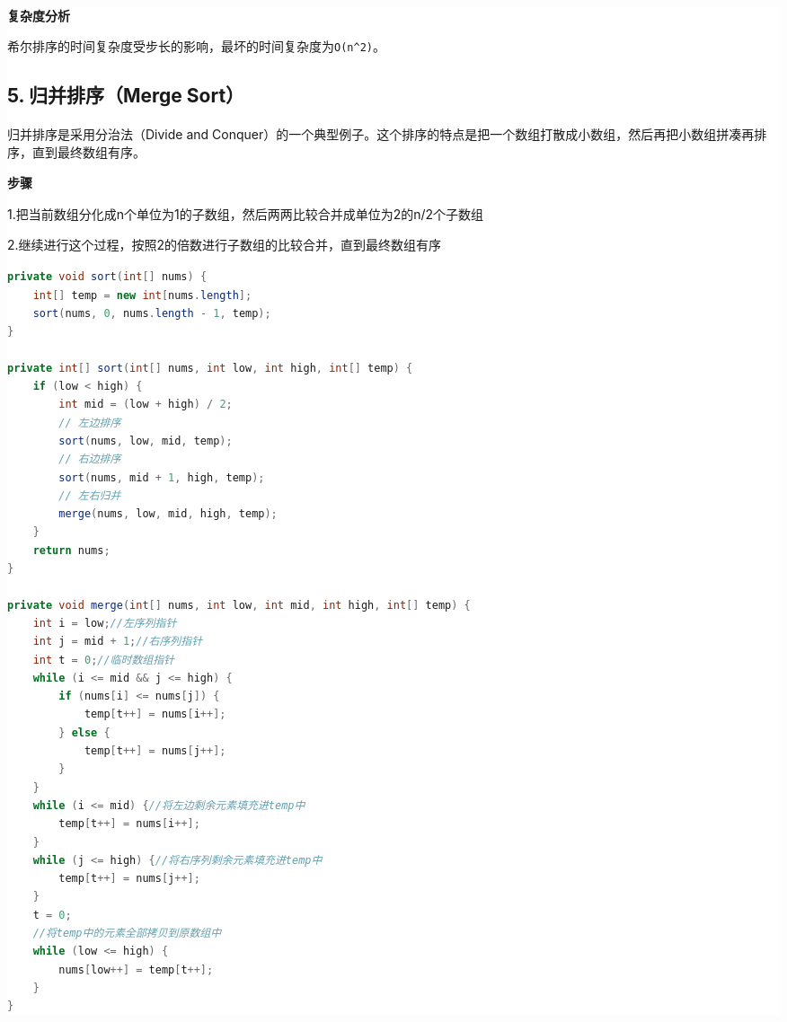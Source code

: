 **复杂度分析**

希尔排序的时间复杂度受步长的影响，最坏的时间复杂度为`O(n^2)`。



## 5. 归并排序（Merge Sort）

归并排序是采用分治法（Divide and Conquer）的一个典型例子。这个排序的特点是把一个数组打散成小数组，然后再把小数组拼凑再排序，直到最终数组有序。

**步骤**

1.把当前数组分化成n个单位为1的子数组，然后两两比较合并成单位为2的n/2个子数组

2.继续进行这个过程，按照2的倍数进行子数组的比较合并，直到最终数组有序

```java
private void sort(int[] nums) {
    int[] temp = new int[nums.length];
    sort(nums, 0, nums.length - 1, temp);
}

private int[] sort(int[] nums, int low, int high, int[] temp) {
    if (low < high) {
        int mid = (low + high) / 2;
        // 左边排序
        sort(nums, low, mid, temp);
        // 右边排序
        sort(nums, mid + 1, high, temp);
        // 左右归并
        merge(nums, low, mid, high, temp);
    }
    return nums;
}

private void merge(int[] nums, int low, int mid, int high, int[] temp) {
    int i = low;//左序列指针
    int j = mid + 1;//右序列指针
    int t = 0;//临时数组指针
    while (i <= mid && j <= high) {
        if (nums[i] <= nums[j]) {
            temp[t++] = nums[i++];
        } else {
            temp[t++] = nums[j++];
        }
    }
    while (i <= mid) {//将左边剩余元素填充进temp中
        temp[t++] = nums[i++];
    }
    while (j <= high) {//将右序列剩余元素填充进temp中
        temp[t++] = nums[j++];
    }
    t = 0;
    //将temp中的元素全部拷贝到原数组中
    while (low <= high) {
        nums[low++] = temp[t++];
    }
}
```

